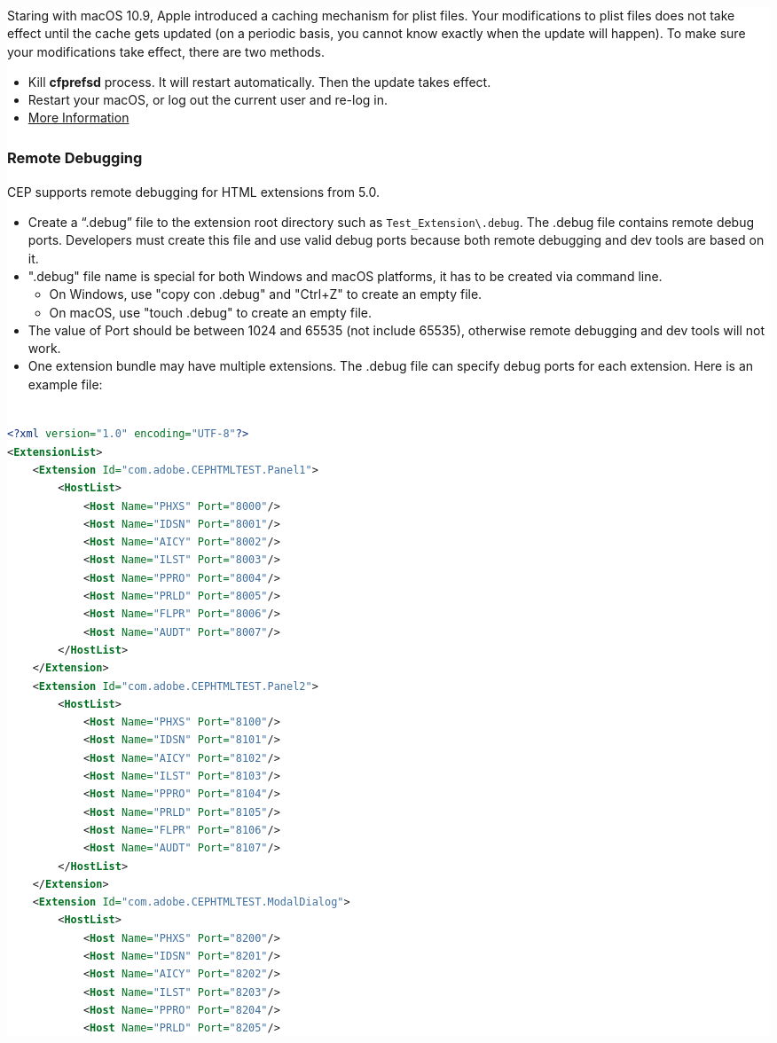 
Staring with macOS 10.9, Apple introduced a caching mechanism for plist files. Your modifications to plist files does not take effect until the cache gets updated (on a periodic basis, you cannot know exactly when the update will happen). To make sure your modifications take effect, there are two methods.


 - Kill **cfprefsd** process. It will restart automatically. Then the update
   takes effect.
 - Restart your macOS, or log out the current user and re-log in.
 - [More Information](http://hints.macworld.com/article.php?story=20130908042828630)


### Remote Debugging


CEP supports remote debugging for HTML extensions from 5.0.


 - Create a “.debug” file to the extension root directory such as `Test_Extension\.debug`. The .debug file contains remote debug ports. Developers must create this file and use valid debug ports because both remote debugging and dev tools are based on it.
 - ".debug" file name is special for both Windows and macOS platforms, it has to be created via command line. 
	 - On Windows, use "copy con .debug" and "Ctrl+Z" to create an empty file.
	 - On macOS, use "touch .debug" to create an empty file.
 - The value of Port should be between 1024 and 65535 (not include 65535), otherwise remote debugging and dev tools will not work.
 - One extension bundle may have multiple extensions. The .debug file can specify debug ports for each extension. Here is an example file:


```xml

<?xml version="1.0" encoding="UTF-8"?>
<ExtensionList>
    <Extension Id="com.adobe.CEPHTMLTEST.Panel1">
        <HostList>
            <Host Name="PHXS" Port="8000"/>
            <Host Name="IDSN" Port="8001"/>
            <Host Name="AICY" Port="8002"/>
            <Host Name="ILST" Port="8003"/>
            <Host Name="PPRO" Port="8004"/>
            <Host Name="PRLD" Port="8005"/>
            <Host Name="FLPR" Port="8006"/>
			<Host Name="AUDT" Port="8007"/>
        </HostList>
    </Extension>
    <Extension Id="com.adobe.CEPHTMLTEST.Panel2">
        <HostList>
            <Host Name="PHXS" Port="8100"/>
            <Host Name="IDSN" Port="8101"/>
            <Host Name="AICY" Port="8102"/>
            <Host Name="ILST" Port="8103"/>
            <Host Name="PPRO" Port="8104"/>
            <Host Name="PRLD" Port="8105"/>
            <Host Name="FLPR" Port="8106"/>
			<Host Name="AUDT" Port="8107"/>
        </HostList>
    </Extension>
    <Extension Id="com.adobe.CEPHTMLTEST.ModalDialog">
        <HostList>
            <Host Name="PHXS" Port="8200"/>
            <Host Name="IDSN" Port="8201"/>
            <Host Name="AICY" Port="8202"/>
            <Host Name="ILST" Port="8203"/>
            <Host Name="PPRO" Port="8204"/>
            <Host Name="PRLD" Port="8205"/>
```